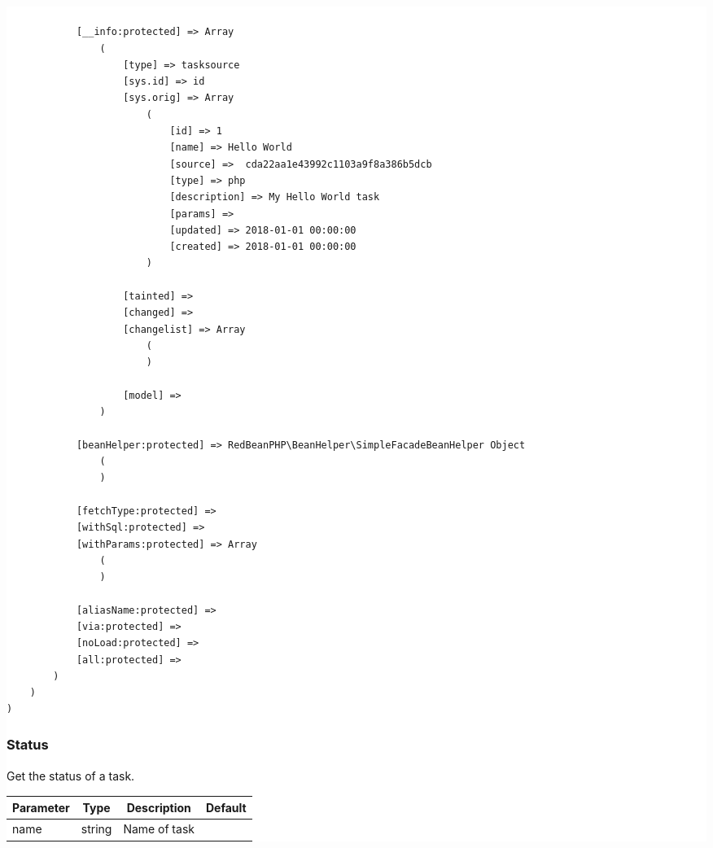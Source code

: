 ``` text
        
            [__info:protected] => Array
                (
                    [type] => tasksource
                    [sys.id] => id
                    [sys.orig] => Array
                        (
                            [id] => 1
                            [name] => Hello World
                            [source] =>  cda22aa1e43992c1103a9f8a386b5dcb
                            [type] => php
                            [description] => My Hello World task
                            [params] => 
                            [updated] => 2018-01-01 00:00:00
                            [created] => 2018-01-01 00:00:00
                        )
        
                    [tainted] => 
                    [changed] => 
                    [changelist] => Array
                        (
                        )
        
                    [model] => 
                )
        
            [beanHelper:protected] => RedBeanPHP\BeanHelper\SimpleFacadeBeanHelper Object
                (
                )
        
            [fetchType:protected] => 
            [withSql:protected] => 
            [withParams:protected] => Array
                (
                )
        
            [aliasName:protected] => 
            [via:protected] => 
            [noLoad:protected] => 
            [all:protected] => 
        )
    )
)
```

### Status

Get the status of a task.

| Parameter   | Type           | Description   | Default        |
| ----------  | -------------  | ------------- |  ------------- | 
| name        | string         | Name of task  | |
